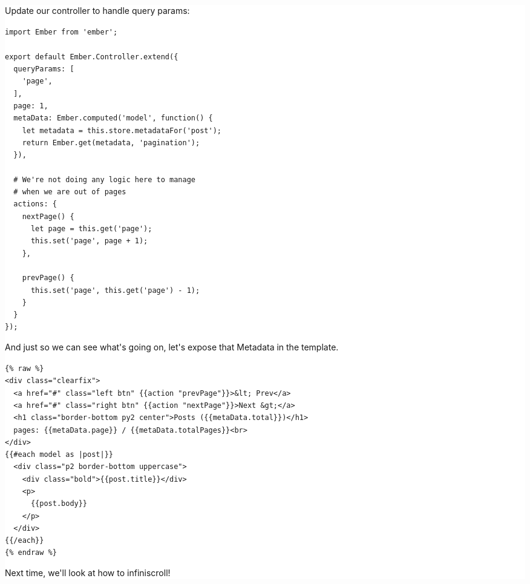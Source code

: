 Update our controller to handle query params:

```
import Ember from 'ember';

export default Ember.Controller.extend({
  queryParams: [
    'page',
  ],
  page: 1,
  metaData: Ember.computed('model', function() {
    let metadata = this.store.metadataFor('post');
    return Ember.get(metadata, 'pagination');
  }),

  # We're not doing any logic here to manage
  # when we are out of pages
  actions: {
    nextPage() {
      let page = this.get('page');
      this.set('page', page + 1);
    },

    prevPage() {
      this.set('page', this.get('page') - 1);
    }
  }
});
```

And just so we can see what's going on, let's expose that Metadata in the template.

```
{% raw %}
<div class="clearfix">
  <a href="#" class="left btn" {{action "prevPage"}}>&lt; Prev</a>
  <a href="#" class="right btn" {{action "nextPage"}}>Next &gt;</a>
  <h1 class="border-bottom py2 center">Posts ({{metaData.total}})</h1>
  pages: {{metaData.page}} / {{metaData.totalPages}}<br>
</div>
{{#each model as |post|}}
  <div class="p2 border-bottom uppercase">
    <div class="bold">{{post.title}}</div>
    <p>
      {{post.body}}
    </p>
  </div>
{{/each}}
{% endraw %}
```

Next time, we'll look at how to infiniscroll!
